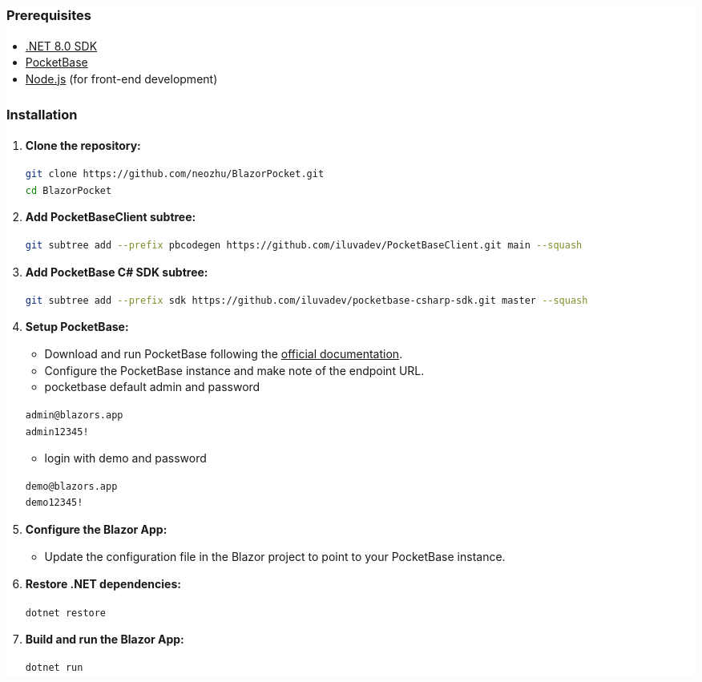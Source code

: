 ```sh

```

### Prerequisites
- [.NET 8.0 SDK](https://dotnet.microsoft.com/download/dotnet/8.0)
- [PocketBase](https://pocketbase.io/)
- [Node.js](https://nodejs.org/) (for front-end development)

### Installation


1. **Clone the repository:**
    ```sh
    git clone https://github.com/neozhu/BlazorPocket.git
    cd BlazorPocket
    ```
    
2. **Add PocketBaseClient subtree:**
    ```sh
    git subtree add --prefix pbcodegen https://github.com/iluvadev/PocketBaseClient.git main --squash
    ```

3. **Add PocketBase C# SDK subtree:**
    ```sh
    git subtree add --prefix sdk https://github.com/iluvadev/pocketbase-csharp-sdk.git master --squash
    ```

3. **Setup PocketBase:**
    - Download and run PocketBase following the [official documentation](https://pocketbase.io/docs/).
    - Configure the PocketBase instance and make note of the endpoint URL.
    - pocketbase default admin and password
    ```sh
    admin@blazors.app
    admin12345!
    ```
    - login with demo and password
    ```sh
    demo@blazors.app
    demo12345!
    ```

4. **Configure the Blazor App:**
    - Update the configuration file in the Blazor project to point to your PocketBase instance.

5. **Restore .NET dependencies:**
    ```sh
    dotnet restore
    ```

6. **Build and run the Blazor App:**
    ```sh
    dotnet run
    ```
